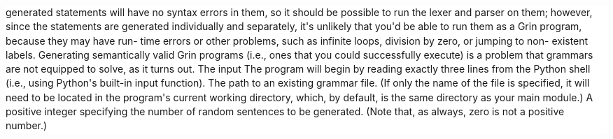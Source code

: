 generated statements will have no syntax errors in them, so it should be possible to run the lexer and parser on them; however, since the statements are generated individually and separately, it's unlikely that you'd be able to run them as a Grin program, because they may have run- time errors or other problems, such as infinite loops, division by zero, or jumping to non- existent labels. Generating semantically valid Grin programs (i.e., ones that you could successfully execute) is a problem that grammars are not equipped to solve, as it turns out. The input The program will begin by reading exactly three lines from the Python shell (i.e., using Python's built-in input function).
    The path to an existing grammar file. (If only the name of the file is specified, it will need to be located in the program's current working directory, which, by default, is the same directory as your main module.)
    A positive integer specifying the number of random sentences to be generated. (Note that, as always, zero is not a positive number.)